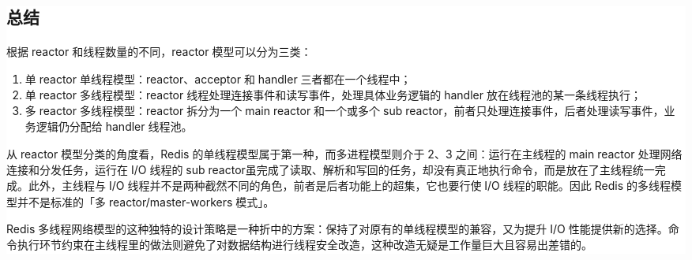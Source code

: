 ## 总结

根据 reactor 和线程数量的不同，reactor 模型可以分为三类：

1.   单 reactor 单线程模型：reactor、acceptor 和 handler 三者都在一个线程中；
2.   单 reactor 多线程模型：reactor 线程处理连接事件和读写事件，处理具体业务逻辑的 handler 放在线程池的某一条线程执行；
3.   多 reactor 多线程模型：reactor 拆分为一个 main reactor 和一个或多个 sub reactor，前者只处理连接事件，后者处理读写事件，业务逻辑仍分配给 handler 线程池。

从 reactor 模型分类的角度看，Redis 的单线程模型属于第一种，而多进程模型则介于 2、3 之间：运行在主线程的 main reactor 处理网络连接和分发任务，运行在 I/O 线程的 sub reactor虽完成了读取、解析和写回的任务，却没有真正地执行命令，而是放在了主线程统一完成。此外，主线程与 I/O 线程并不是两种截然不同的角色，前者是后者功能上的超集，它也要行使 I/O 线程的职能。因此 Redis 的多线程模型并不是标准的「多 reactor/master-workers 模式」。

Redis 多线程网络模型的这种独特的设计策略是一种折中的方案：保持了对原有的单线程模型的兼容，又为提升 I/O 性能提供新的选择。命令执行环节约束在主线程里的做法则避免了对数据结构进行线程安全改造，这种改造无疑是工作量巨大且容易出差错的。

